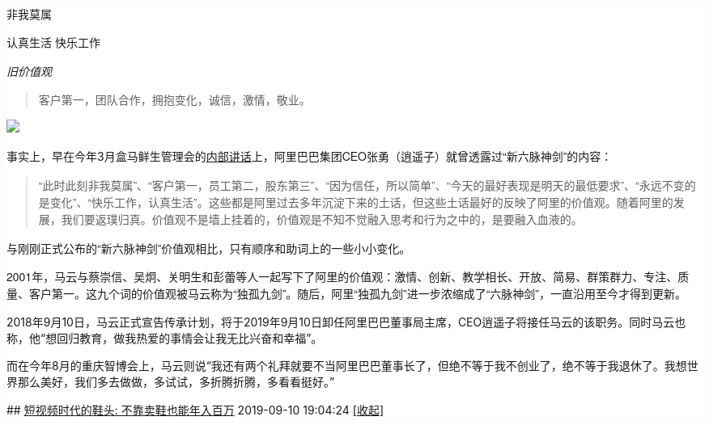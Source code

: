 非我莫属</span><br/></p><p>认真生活&nbsp;<span style="font-family: &quot;PingFang SC&quot;, &quot;Lantinghei SC&quot;, &quot;Helvetica Neue&quot;, Helvetica, Arial, &quot;Microsoft YaHei&quot;, 微软雅黑, STHeitiSC-Light, simsun, 宋体, &quot;WenQuanYi Zen Hei&quot;, &quot;WenQuanYi Micro Hei&quot;, sans-serif;">快乐工作</span><span style="font-family: &quot;PingFang SC&quot;, &quot;Lantinghei SC&quot;, &quot;Helvetica Neue&quot;, Helvetica, Arial, &quot;Microsoft YaHei&quot;, 微软雅黑, STHeitiSC-Light, simsun, 宋体, &quot;WenQuanYi Zen Hei&quot;, &quot;WenQuanYi Micro Hei&quot;, sans-serif;">&nbsp;</span></p></blockquote><address><p><span style="font-family: &quot;PingFang SC&quot;, &quot;Lantinghei SC&quot;, &quot;Helvetica Neue&quot;, Helvetica, Arial, &quot;Microsoft YaHei&quot;, 微软雅黑, STHeitiSC-Light, simsun, 宋体, &quot;WenQuanYi Zen Hei&quot;, &quot;WenQuanYi Micro Hei&quot;, sans-serif;">旧价值观<br/></span></p></address><blockquote><p><span style="font-family: &quot;PingFang SC&quot;, &quot;Lantinghei SC&quot;, &quot;Helvetica Neue&quot;, Helvetica, Arial, &quot;Microsoft YaHei&quot;, 微软雅黑, STHeitiSC-Light, simsun, 宋体, &quot;WenQuanYi Zen Hei&quot;, &quot;WenQuanYi Micro Hei&quot;, sans-serif;">客户第一，团队合作，拥抱变化，诚信，激情，敬业。</span></p></blockquote><p><span style="font-family: &quot;PingFang SC&quot;, &quot;Lantinghei SC&quot;, &quot;Helvetica Neue&quot;, Helvetica, Arial, &quot;Microsoft YaHei&quot;, 微软雅黑, STHeitiSC-Light, simsun, 宋体, &quot;WenQuanYi Zen Hei&quot;, &quot;WenQuanYi Micro Hei&quot;, sans-serif;"></span></p><p><img src="https://pic.36krcnd.com/201909/10101038/404kvvkjnn1gcn4u.png!heading" data-img-size-val="690,1165"/></p><p>事实上，早在今年3月盒马鲜生管理会的<a href="https://mp.weixin.qq.com/s/Q2btHhhUb46KXQPwHDuvZQ" target="_blank">内部讲话</a>上，<span style="font-family: &quot;PingFang SC&quot;, &quot;Lantinghei SC&quot;, &quot;Helvetica Neue&quot;, Helvetica, Arial, &quot;Microsoft YaHei&quot;, 微软雅黑, STHeitiSC-Light, simsun, 宋体, &quot;WenQuanYi Zen Hei&quot;, &quot;WenQuanYi Micro Hei&quot;, sans-serif;">阿里巴巴集团CEO张勇（逍遥子）就曾透露过“新六脉神剑”的内容：</span></p><blockquote><p><span style="font-family: &quot;PingFang SC&quot;, &quot;Lantinghei SC&quot;, &quot;Helvetica Neue&quot;, Helvetica, Arial, &quot;Microsoft YaHei&quot;, 微软雅黑, STHeitiSC-Light, simsun, 宋体, &quot;WenQuanYi Zen Hei&quot;, &quot;WenQuanYi Micro Hei&quot;, sans-serif;">“此时此刻非我莫属”、“客户第一，员工第二，股东第三”、“因为信任，所以简单”、“今天的最好表现是明天的最低要求”、“永远不变的是变化”、“快乐工作，认真生活”。这些都是阿里过去多年沉淀下来的土话，但这些土话最好的反映了阿里的价值观。随着阿里的发展，我们要返璞归真。价值观不是墙上挂着的，价值观是不知不觉融入思考和行为之中的，是要融入血液的。</span></p></blockquote><p><span style="font-family: &quot;PingFang SC&quot;, &quot;Lantinghei SC&quot;, &quot;Helvetica Neue&quot;, Helvetica, Arial, &quot;Microsoft YaHei&quot;, 微软雅黑, STHeitiSC-Light, simsun, 宋体, &quot;WenQuanYi Zen Hei&quot;, &quot;WenQuanYi Micro Hei&quot;, sans-serif;">与刚刚</span><span style="font-family: &quot;PingFang SC&quot;, &quot;Lantinghei SC&quot;, &quot;Helvetica Neue&quot;, Helvetica, Arial, &quot;Microsoft YaHei&quot;, 微软雅黑, STHeitiSC-Light, simsun, 宋体, &quot;WenQuanYi Zen Hei&quot;, &quot;WenQuanYi Micro Hei&quot;, sans-serif;">正式</span><span style="font-family: &quot;PingFang SC&quot;, &quot;Lantinghei SC&quot;, &quot;Helvetica Neue&quot;, Helvetica, Arial, &quot;Microsoft YaHei&quot;, 微软雅黑, STHeitiSC-Light, simsun, 宋体, &quot;WenQuanYi Zen Hei&quot;, &quot;WenQuanYi Micro Hei&quot;, sans-serif;">公布的“新六脉神剑”价值观相比，只有顺序和助词上的一些小小变化。</span></p><p><span style="font-family: &quot;PingFang SC&quot;, &quot;Lantinghei SC&quot;, &quot;Helvetica Neue&quot;, Helvetica, Arial, &quot;Microsoft YaHei&quot;, 微软雅黑, STHeitiSC-Light, simsun, 宋体, &quot;WenQuanYi Zen Hei&quot;, &quot;WenQuanYi Micro Hei&quot;, sans-serif;">2001年，马云与蔡崇信、吴炯、关明生和彭蕾等人一起写下了阿里的价值观：激情、创新、教学相长、开放、简易、群策群力、专注、质量、客户第一。这九个词的价值观被马云称为“独孤九剑”。随后，阿里“独孤九剑”进一步浓缩成了“六脉神剑”，一直沿用至今才得到更新。</span></p><p>2018年9月10日，马云正式宣告传承计划，将于2019年9月10日卸任阿里巴巴董事局主席，CEO逍遥子将接任马云的该职务。同时马云也称，他“想回归教育，做我热爱的事情会让我无比兴奋和幸福”。</p><p>而在今年8月的重庆智博会上，马云则说“我还有两个礼拜就要不当阿里巴巴董事长了，但绝不等于我不创业了，绝不等于我退休了。我想世界那么美好，我们多去做做，多试试，多折腾折腾，多看看挺好。”</p>
</div>
<script src="../../collectorjs.js"></script>
<script>
window.onload=function(){
    let storage = window.localStorage;
    var local = JSON.parse(storage.getItem('month_2019-09'));
    if (local) {
        var div_list = document.getElementsByClassName("collector_content");
        for (i = 0; i < div_list.length; i++) {
            var item = div_list[i];
            var id = item.id.replace('div_', '');
            if(local.indexOf(id) > -1){
                var eObject = document.getElementById('div_'+id);
                var aObject = document.getElementById('a_'+id);
                eObject.style.display = 'none';
                aObject.innerHTML = '[展开]';
            }
        }
    }
}
</script>
## <a href="http://36kr.com/p/5245133.html?ktm_source=feed" target="_blank">短视频时代的鞋头: 不靠卖鞋也能年入百万</a>
2019-09-10 19:04:24   <a href="#" id="a_786c7b43d48a11e98eb50242ac110002" onclick="onClickAction('2019-09','786c7b43d48a11e98eb50242ac110002')">[收起]</a>
<div class="collector_content" id="div_786c7b43d48a11e98eb50242ac110002" onclick="onClickAction('2019-09','786c7b43d48a11e98eb50242ac110002')">